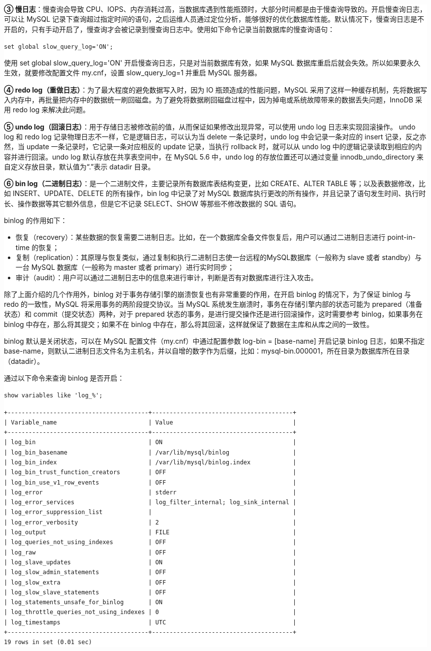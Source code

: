 **③ 慢日志**：慢查询会导致 CPU、IOPS、内存消耗过高，当数据库遇到性能瓶颈时，大部分时间都是由于慢查询导致的。开启慢查询日志，可以让 MySQL 记录下查询超过指定时间的语句，之后运维人员通过定位分析，能够很好的优化数据库性能。默认情况下，慢查询日志是不开启的，只有手动开启了，慢查询才会被记录到慢查询日志中。使用如下命令记录当前数据库的慢查询语句：

```mysql
set global slow_query_log='ON';
```

使用 set global slow_query_log='ON' 开启慢查询日志，只是对当前数据库有效，如果 MySQL 数据库重启后就会失效。所以如果要永久生效，就要修改配置文件 my.cnf，设置 slow_query_log=1 并重启 MySQL 服务器。

**④ redo log（重做日志）**：为了最大程度的避免数据写入时，因为 IO 瓶颈造成的性能问题，MySQL 采用了这样一种缓存机制，先将数据写入内存中，再批量把内存中的数据统一刷回磁盘。为了避免将数据刷回磁盘过程中，因为掉电或系统故障带来的数据丢失问题，InnoDB 采用 redo log 来解决此问题。

**⑤ undo log（回滚日志）**：用于存储日志被修改前的值，从而保证如果修改出现异常，可以使用 undo log 日志来实现回滚操作。 undo log 和 redo log 记录物理日志不一样，它是逻辑日志，可以认为当 delete 一条记录时，undo log 中会记录一条对应的 insert 记录，反之亦然，当 update 一条记录时，它记录一条对应相反的 update 记录，当执行 rollback 时，就可以从 undo log 中的逻辑记录读取到相应的内容并进行回滚。undo log 默认存放在共享表空间中，在 MySQL 5.6 中，undo log 的存放位置还可以通过变量 innodb_undo_directory 来自定义存放目录，默认值为“.”表示 datadir 目录。

**⑥ bin log（二进制日志）**：是一个二进制文件，主要记录所有数据库表结构变更，比如 CREATE、ALTER TABLE 等；以及表数据修改，比如 INSERT、UPDATE、DELETE 的所有操作，bin log 中记录了对 MySQL 数据库执行更改的所有操作，并且记录了语句发生时间、执行时长、操作数据等其它额外信息，但是它不记录 SELECT、SHOW 等那些不修改数据的 SQL 语句。

binlog 的作用如下：

- 恢复（recovery）：某些数据的恢复需要二进制日志。比如，在一个数据库全备文件恢复后，用户可以通过二进制日志进行 point-in-time 的恢复；
- 复制（replication）：其原理与恢复类似，通过复制和执行二进制日志使一台远程的MySQL数据库（一般称为 slave 或者 standby）与一台 MySQL 数据库（一般称为 master 或者 primary）进行实时同步；
- 审计（audit）：用户可以通过二进制日志中的信息来进行审计，判断是否有对数据库进行注入攻击。

除了上面介绍的几个作用外，binlog 对于事务存储引擎的崩溃恢复也有非常重要的作用，在开启 binlog 的情况下，为了保证 binlog 与 redo 的一致性，MySQL 将采用事务的两阶段提交协议。当 MySQL 系统发生崩溃时，事务在存储引擎内部的状态可能为 prepared（准备状态）和 commit（提交状态）两种，对于 prepared 状态的事务，是进行提交操作还是进行回滚操作，这时需要参考 binlog，如果事务在 binlog 中存在，那么将其提交；如果不在 binlog 中存在，那么将其回滚，这样就保证了数据在主库和从库之间的一致性。

binlog 默认是关闭状态，可以在 MySQL 配置文件（my.cnf）中通过配置参数 log-bin = [base-name] 开启记录 binlog 日志，如果不指定 base-name，则默认二进制日志文件名为主机名，并以自增的数字作为后缀，比如：mysql-bin.000001，所在目录为数据库所在目录（datadir）。

通过以下命令来查询 binlog 是否开启：

```mysql
show variables like 'log_%';
```

```
+----------------------------------------+----------------------------------------+
| Variable_name                          | Value                                  |
+----------------------------------------+----------------------------------------+
| log_bin                                | ON                                     |
| log_bin_basename                       | /var/lib/mysql/binlog                  |
| log_bin_index                          | /var/lib/mysql/binlog.index            |
| log_bin_trust_function_creators        | OFF                                    |
| log_bin_use_v1_row_events              | OFF                                    |
| log_error                              | stderr                                 |
| log_error_services                     | log_filter_internal; log_sink_internal |
| log_error_suppression_list             |                                        |
| log_error_verbosity                    | 2                                      |
| log_output                             | FILE                                   |
| log_queries_not_using_indexes          | OFF                                    |
| log_raw                                | OFF                                    |
| log_slave_updates                      | ON                                     |
| log_slow_admin_statements              | OFF                                    |
| log_slow_extra                         | OFF                                    |
| log_slow_slave_statements              | OFF                                    |
| log_statements_unsafe_for_binlog       | ON                                     |
| log_throttle_queries_not_using_indexes | 0                                      |
| log_timestamps                         | UTC                                    |
+----------------------------------------+----------------------------------------+
19 rows in set (0.01 sec)
```
